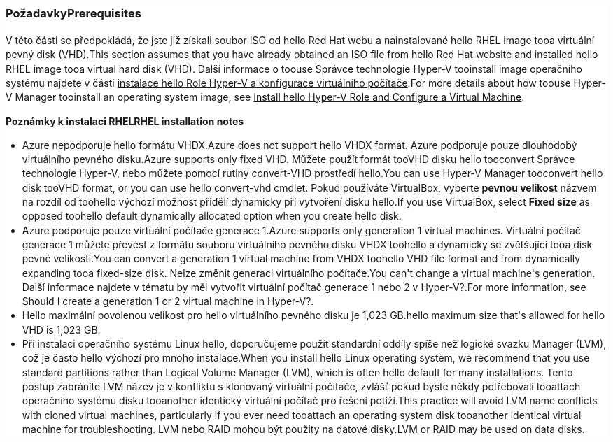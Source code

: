 ### <a name="prerequisites"></a><span data-ttu-id="f30eb-109">Požadavky</span><span class="sxs-lookup"><span data-stu-id="f30eb-109">Prerequisites</span></span>
<span data-ttu-id="f30eb-110">V této části se předpokládá, že jste již získali soubor ISO od hello Red Hat webu a nainstalované hello RHEL image tooa virtuální pevný disk (VHD).</span><span class="sxs-lookup"><span data-stu-id="f30eb-110">This section assumes that you have already obtained an ISO file from hello Red Hat website and installed hello RHEL image tooa virtual hard disk (VHD).</span></span> <span data-ttu-id="f30eb-111">Další informace o toouse Správce technologie Hyper-V tooinstall image operačního systému najdete v části [instalace hello Role Hyper-V a konfigurace virtuálního počítače](http://technet.microsoft.com/library/hh846766.aspx).</span><span class="sxs-lookup"><span data-stu-id="f30eb-111">For more details about how toouse Hyper-V Manager tooinstall an operating system image, see [Install hello Hyper-V Role and Configure a Virtual Machine](http://technet.microsoft.com/library/hh846766.aspx).</span></span>

<span data-ttu-id="f30eb-112">**Poznámky k instalaci RHEL**</span><span class="sxs-lookup"><span data-stu-id="f30eb-112">**RHEL installation notes**</span></span>

* <span data-ttu-id="f30eb-113">Azure nepodporuje hello formátu VHDX.</span><span class="sxs-lookup"><span data-stu-id="f30eb-113">Azure does not support hello VHDX format.</span></span> <span data-ttu-id="f30eb-114">Azure podporuje pouze dlouhodobý virtuálního pevného disku.</span><span class="sxs-lookup"><span data-stu-id="f30eb-114">Azure supports only fixed VHD.</span></span> <span data-ttu-id="f30eb-115">Můžete použít formát tooVHD disku hello tooconvert Správce technologie Hyper-V, nebo můžete pomocí rutiny convert-VHD prostředí hello.</span><span class="sxs-lookup"><span data-stu-id="f30eb-115">You can use Hyper-V Manager tooconvert hello disk tooVHD format, or you can use hello convert-vhd cmdlet.</span></span> <span data-ttu-id="f30eb-116">Pokud používáte VirtualBox, vyberte **pevnou velikost** názvem na rozdíl od toohello výchozí možnost přidělí dynamicky při vytvoření disku hello.</span><span class="sxs-lookup"><span data-stu-id="f30eb-116">If you use VirtualBox, select **Fixed size** as opposed toohello default dynamically allocated option when you create hello disk.</span></span>
* <span data-ttu-id="f30eb-117">Azure podporuje pouze virtuální počítače generace 1.</span><span class="sxs-lookup"><span data-stu-id="f30eb-117">Azure supports only generation 1 virtual machines.</span></span> <span data-ttu-id="f30eb-118">Virtuální počítač generace 1 můžete převést z formátu souboru virtuálního pevného disku VHDX toohello a dynamicky se zvětšující tooa disk pevné velikosti.</span><span class="sxs-lookup"><span data-stu-id="f30eb-118">You can convert a generation 1 virtual machine from VHDX toohello VHD file format and from dynamically expanding tooa fixed-size disk.</span></span> <span data-ttu-id="f30eb-119">Nelze změnit generaci virtuálního počítače.</span><span class="sxs-lookup"><span data-stu-id="f30eb-119">You can't change a virtual machine's generation.</span></span> <span data-ttu-id="f30eb-120">Další informace najdete v tématu [by měl vytvořit virtuální počítač generace 1 nebo 2 v Hyper-V?](https://technet.microsoft.com/windows-server-docs/compute/hyper-v/plan/should-i-create-a-generation-1-or-2-virtual-machine-in-hyper-v).</span><span class="sxs-lookup"><span data-stu-id="f30eb-120">For more information, see [Should I create a generation 1 or 2 virtual machine in Hyper-V?](https://technet.microsoft.com/windows-server-docs/compute/hyper-v/plan/should-i-create-a-generation-1-or-2-virtual-machine-in-hyper-v).</span></span>
* <span data-ttu-id="f30eb-121">Hello maximální povolenou velikost pro hello virtuálního pevného disku je 1,023 GB.</span><span class="sxs-lookup"><span data-stu-id="f30eb-121">hello maximum size that's allowed for hello VHD is 1,023 GB.</span></span>
* <span data-ttu-id="f30eb-122">Při instalaci operačního systému Linux hello, doporučujeme použít standardní oddíly spíše než logické svazku Manager (LVM), což je často hello výchozí pro mnoho instalace.</span><span class="sxs-lookup"><span data-stu-id="f30eb-122">When you install hello Linux operating system, we recommend that you use standard partitions rather than Logical Volume Manager (LVM), which is often hello default for many installations.</span></span> <span data-ttu-id="f30eb-123">Tento postup zabráníte LVM název je v konfliktu s klonovaný virtuální počítače, zvlášť pokud byste někdy potřebovali tooattach operačního systému disku tooanother identický virtuální počítač pro řešení potíží.</span><span class="sxs-lookup"><span data-stu-id="f30eb-123">This practice will avoid LVM name conflicts with cloned virtual machines, particularly if you ever need tooattach an operating system disk tooanother identical virtual machine for troubleshooting.</span></span> <span data-ttu-id="f30eb-124">[LVM](configure-lvm.md?toc=%2fazure%2fvirtual-machines%2flinux%2ftoc.json) nebo [RAID](configure-raid.md?toc=%2fazure%2fvirtual-machines%2flinux%2ftoc.json) mohou být použity na datové disky.</span><span class="sxs-lookup"><span data-stu-id="f30eb-124">[LVM](configure-lvm.md?toc=%2fazure%2fvirtual-machines%2flinux%2ftoc.json) or [RAID](configure-raid.md?toc=%2fazure%2fvirtual-machines%2flinux%2ftoc.json) may be used on data disks.</span></span>